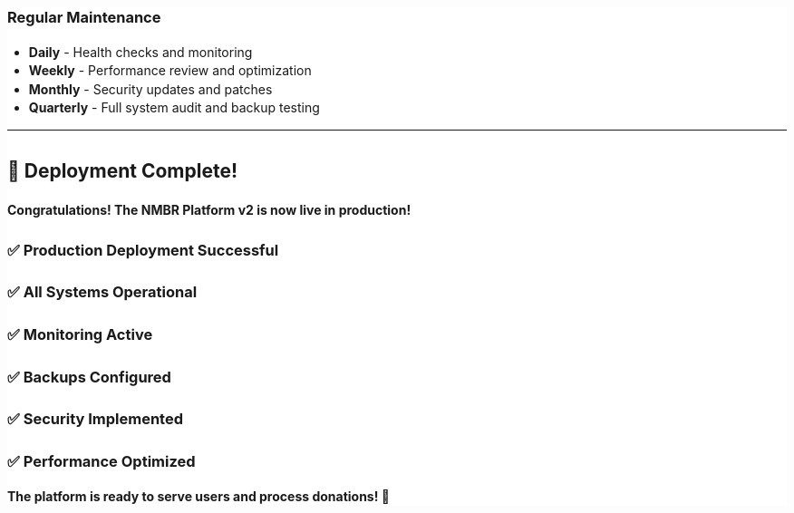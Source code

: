 ### **Regular Maintenance**
- **Daily** - Health checks and monitoring
- **Weekly** - Performance review and optimization
- **Monthly** - Security updates and patches
- **Quarterly** - Full system audit and backup testing

---

## **🎉 Deployment Complete!**

**Congratulations! The NMBR Platform v2 is now live in production!**

### **✅ Production Deployment Successful**
### **✅ All Systems Operational**
### **✅ Monitoring Active**
### **✅ Backups Configured**
### **✅ Security Implemented**
### **✅ Performance Optimized**

**The platform is ready to serve users and process donations! 🚀**
